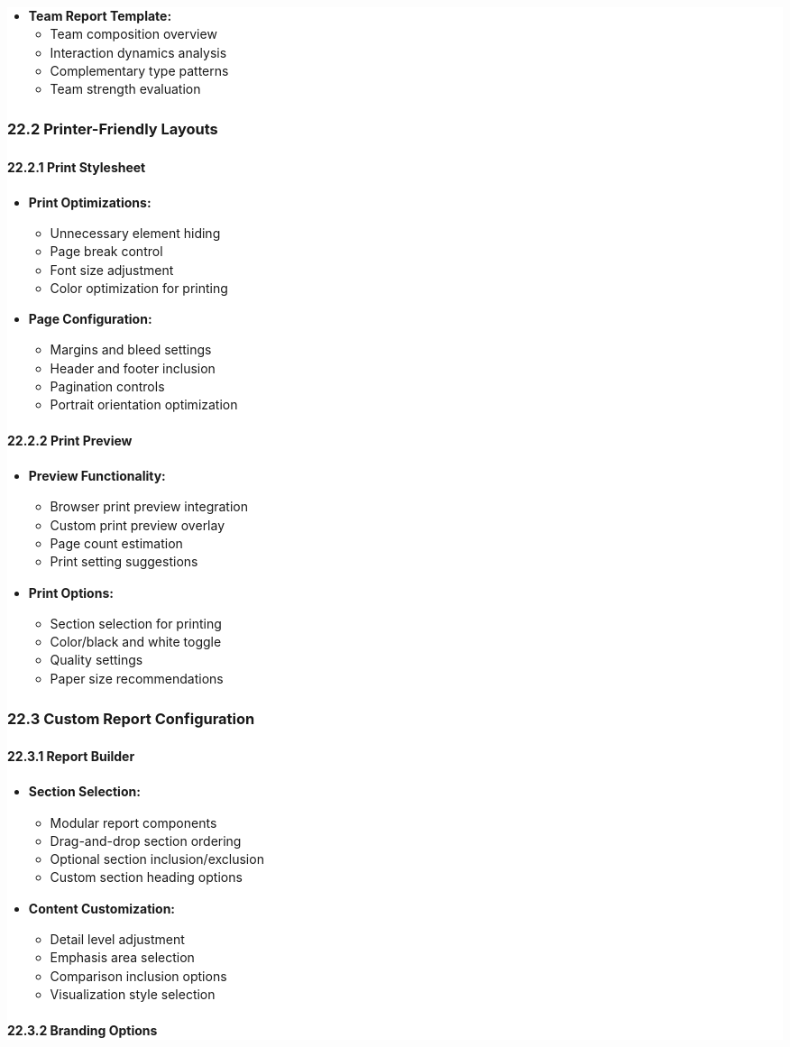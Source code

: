 - **Team Report Template:**
  - Team composition overview
  - Interaction dynamics analysis
  - Complementary type patterns
  - Team strength evaluation

### 22.2 Printer-Friendly Layouts

#### 22.2.1 Print Stylesheet

- **Print Optimizations:**
  - Unnecessary element hiding
  - Page break control
  - Font size adjustment
  - Color optimization for printing

- **Page Configuration:**
  - Margins and bleed settings
  - Header and footer inclusion
  - Pagination controls
  - Portrait orientation optimization

#### 22.2.2 Print Preview

- **Preview Functionality:**
  - Browser print preview integration
  - Custom print preview overlay
  - Page count estimation
  - Print setting suggestions

- **Print Options:**
  - Section selection for printing
  - Color/black and white toggle
  - Quality settings
  - Paper size recommendations

### 22.3 Custom Report Configuration

#### 22.3.1 Report Builder

- **Section Selection:**
  - Modular report components
  - Drag-and-drop section ordering
  - Optional section inclusion/exclusion
  - Custom section heading options

- **Content Customization:**
  - Detail level adjustment
  - Emphasis area selection
  - Comparison inclusion options
  - Visualization style selection

#### 22.3.2 Branding Options
